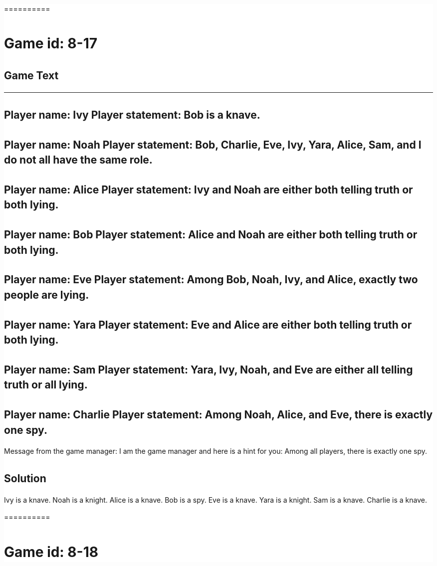 
==========
# Game id: 8-17

## Game Text
---
Player name: Ivy
Player statement: Bob is a knave.
---
Player name: Noah
Player statement: Bob, Charlie, Eve, Ivy, Yara, Alice, Sam, and I do not all have the same role.
---
Player name: Alice
Player statement: Ivy and Noah are either both telling truth or both lying.
---
Player name: Bob
Player statement: Alice and Noah are either both telling truth or both lying.
---
Player name: Eve
Player statement: Among Bob, Noah, Ivy, and Alice, exactly two people are lying.
---
Player name: Yara
Player statement: Eve and Alice are either both telling truth or both lying.
---
Player name: Sam
Player statement: Yara, Ivy, Noah, and Eve are either all telling truth or all lying.
---
Player name: Charlie
Player statement: Among Noah, Alice, and Eve, there is exactly one spy.
---
Message from the game manager: I am the game manager and here is a hint for you: Among all players, there is exactly one spy.


## Solution
Ivy is a knave.
Noah is a knight.
Alice is a knave.
Bob is a spy.
Eve is a knave.
Yara is a knight.
Sam is a knave.
Charlie is a knave.


==========
# Game id: 8-18
